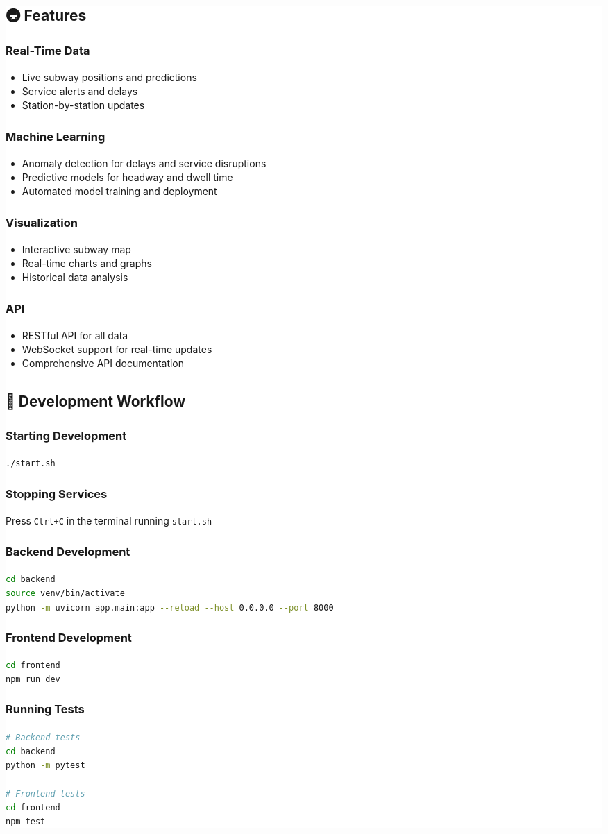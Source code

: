 ## 🚇 Features

### Real-Time Data
- Live subway positions and predictions
- Service alerts and delays
- Station-by-station updates

### Machine Learning
- Anomaly detection for delays and service disruptions
- Predictive models for headway and dwell time
- Automated model training and deployment

### Visualization
- Interactive subway map
- Real-time charts and graphs
- Historical data analysis

### API
- RESTful API for all data
- WebSocket support for real-time updates
- Comprehensive API documentation

## 🔄 Development Workflow

### Starting Development
```bash
./start.sh
```

### Stopping Services
Press `Ctrl+C` in the terminal running `start.sh`

### Backend Development
```bash
cd backend
source venv/bin/activate
python -m uvicorn app.main:app --reload --host 0.0.0.0 --port 8000
```

### Frontend Development
```bash
cd frontend
npm run dev
```

### Running Tests
```bash
# Backend tests
cd backend
python -m pytest

# Frontend tests
cd frontend
npm test
```
